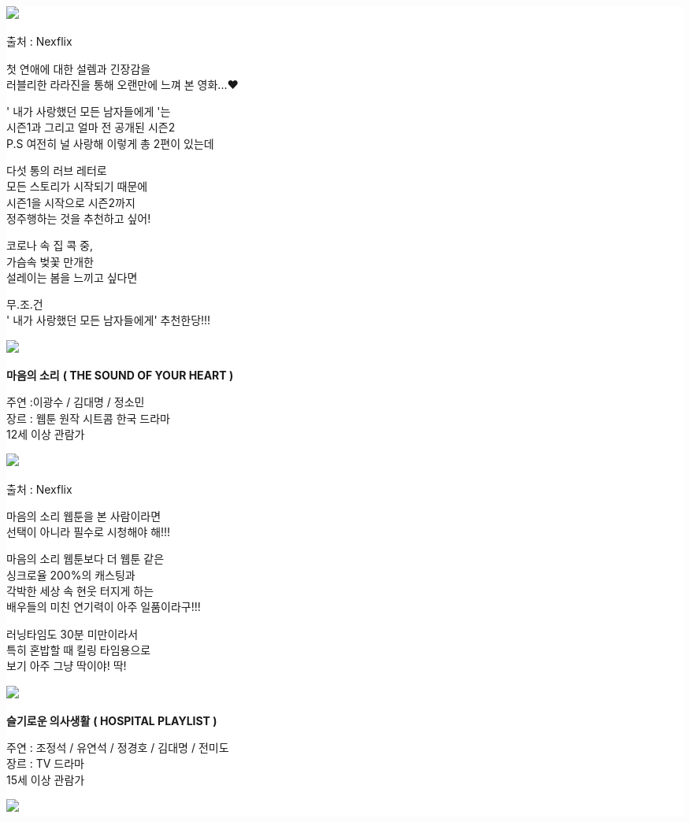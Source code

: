 ![](https://post-phinf.pstatic.net/MjAyMDA0MTNfMjc0/MDAxNTg2NzU4MTU4NzY1.gEcylvQZHmJf7g1dxg0jcCXEpRlNdZFYMEa5qTlJkrAg.ruSyPeQzQGtIeb6oaIuRDibxM7V2O3vXqSqVELj0Hucg.JPEG/13.jpg?type=w1200)

출처 : Nexflix

첫 연애에 대한 설렘과 긴장감을  
러블리한 라라진을 통해 오랜만에 느껴 본 영화...♥︎  
  
' 내가 사랑했던 모든 남자들에게 '는  
시즌1과 그리고 얼마 전 공개된 시즌2  
P.S 여전히 널 사랑해 이렇게 총 2편이 있는데  
  
다섯 통의 러브 레터로  
모든 스토리가 시작되기 때문에  
시즌1을 시작으로 시즌2까지  
정주행하는 것을 추천하고 싶어!  
  
코로나 속 집 콕 중,  
가슴속 벚꽃 만개한  
설레이는 봄을 느끼고 싶다면  
  
무.조.건  
' 내가 사랑했던 모든 남자들에게' 추천한당!!!

![](https://post-phinf.pstatic.net/MjAyMDA0MTNfMTgw/MDAxNTg2NzU4MTU4Nzg3.53uiw2wCWh5kVpsjbm5f5Zqc6bKAYD-JlDZ8h7ow7jMg.fLJ-4LALSdDLb4c8fJKVzBUEawTtyQ-yrRWGLDdWexIg.PNG/14.png?type=w1200)

**마음의 소리** **( THE SOUND OF YOUR HEART )**  
  
주연 :이광수 / 김대명 / 정소민  
장르 : 웹툰 원작 시트콤 한국 드라마  
12세 이상 관람가

![](https://post-phinf.pstatic.net/MjAyMDA0MTNfMjQg/MDAxNTg2NzU4MTU4Nzc0.x1D4c02Fli4aAH9pf7ZLAK2cFZkm2ixskJRePbnMbvUg.rfQb3c4mu2mMDaeopWHEjvgfs78Dpvwd5yp27SoO-Hwg.JPEG/15.jpg?type=w1200)

출처 : Nexflix

마음의 소리 웹툰을 본 사람이라면  
선택이 아니라 필수로 시청해야 해!!!  
  
마음의 소리 웹툰보다 더 웹툰 같은  
싱크로율 200%의 캐스팅과  
각박한 세상 속 현웃 터지게 하는  
배우들의 미친 연기력이 아주 일품이라구!!!  
  
러닝타임도 30분 미만이라서  
특히 혼밥할 때 킬링 타임용으로  
보기 아주 그냥 딱이야! 딱!  

![](https://post-phinf.pstatic.net/MjAyMDA0MTNfMjc5/MDAxNTg2NzU4MTgwNDQw.2ELSUgLod8Kx4UpTtP-qZ95mu9FZs5Cxpe2yQp-bkJsg.KqPLpJqzJPxUIy8cWXj17VeDT9K8AmaJB6bJEhFZFTEg.PNG/16.png?type=w1200)

**슬기로운 의사생활** **( HOSPITAL PLAYLIST )**  
  
주연 : 조정석 / 유연석 / 정경호 / 김대명 / 전미도  
장르 : TV 드라마  
15세 이상 관람가

![](https://post-phinf.pstatic.net/MjAyMDA0MTNfMTg3/MDAxNTg2NzU4MTgwNDkx.MATUKSLdJNGcL_chAAVqEnmeJdE_sh6qIrAaYRX0OiMg.N-ewawd4o0UOkc1tJ93cqAerLTroLJQe8osB3LSDmKYg.PNG/17.png?type=w1200)
